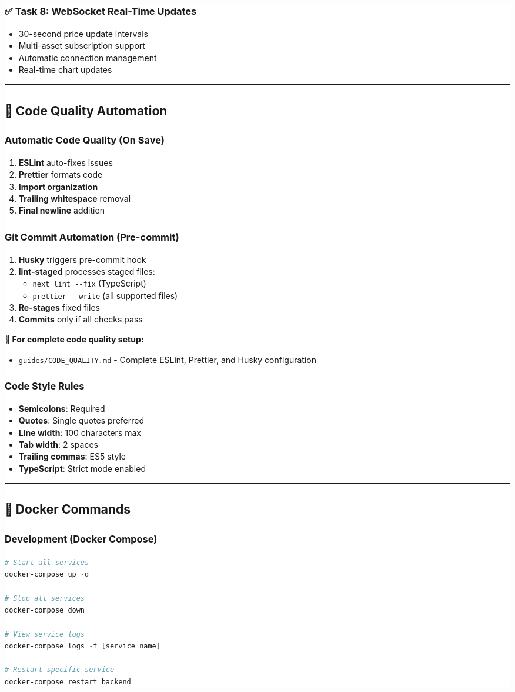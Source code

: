 ### ✅ Task 8: WebSocket Real-Time Updates
- 30-second price update intervals
- Multi-asset subscription support
- Automatic connection management
- Real-time chart updates

---

## 🔧 Code Quality Automation

### Automatic Code Quality (On Save)
1. **ESLint** auto-fixes issues
2. **Prettier** formats code
3. **Import organization**
4. **Trailing whitespace** removal
5. **Final newline** addition

### Git Commit Automation (Pre-commit)
1. **Husky** triggers pre-commit hook
2. **lint-staged** processes staged files:
   - `next lint --fix` (TypeScript)
   - `prettier --write` (all supported files)
3. **Re-stages** fixed files
4. **Commits** only if all checks pass

**📖 For complete code quality setup:**
- [`guides/CODE_QUALITY.md`](guides/CODE_QUALITY.md) - Complete ESLint, Prettier, and Husky configuration

### Code Style Rules
- **Semicolons**: Required
- **Quotes**: Single quotes preferred
- **Line width**: 100 characters max
- **Tab width**: 2 spaces
- **Trailing commas**: ES5 style
- **TypeScript**: Strict mode enabled

---

## 🐳 Docker Commands

### Development (Docker Compose)
```powershell
# Start all services
docker-compose up -d

# Stop all services
docker-compose down

# View service logs
docker-compose logs -f [service_name]

# Restart specific service
docker-compose restart backend
```
